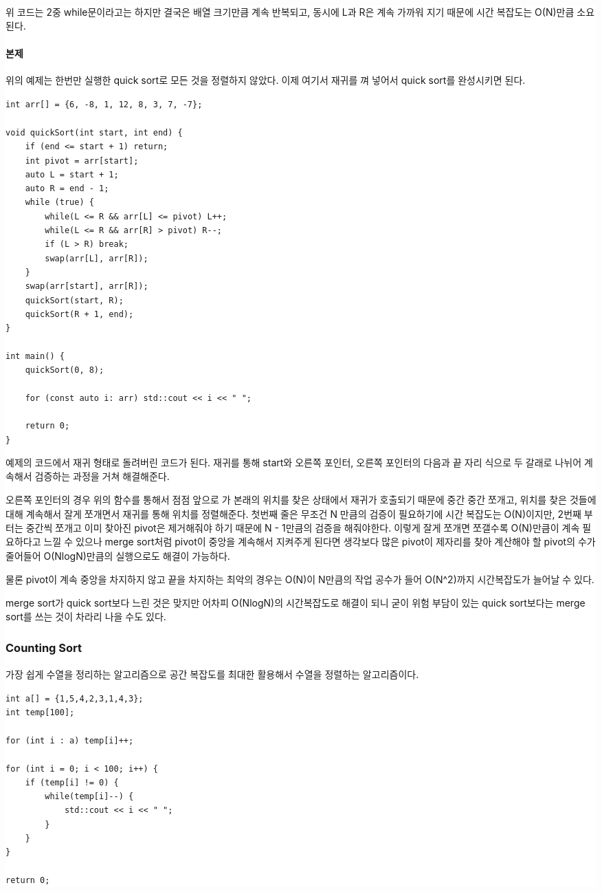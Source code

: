 위 코드는 2중 while문이라고는 하지만 결국은 배열 크기만큼 계속 반복되고, 동시에 L과 R은 계속 가까워 지기 때문에 시간 복잡도는 O(N)만큼 소요된다.

#### 본제

위의 예제는 한번만 실행한 quick sort로 모든 것을 정렬하지 않았다. 이제 여기서 재귀를 껴 넣어서 quick sort를 완성시키면 된다.

```
int arr[] = {6, -8, 1, 12, 8, 3, 7, -7};

void quickSort(int start, int end) {
    if (end <= start + 1) return;
    int pivot = arr[start];
    auto L = start + 1;
    auto R = end - 1;
    while (true) {
        while(L <= R && arr[L] <= pivot) L++;
        while(L <= R && arr[R] > pivot) R--;
        if (L > R) break;
        swap(arr[L], arr[R]);
    }
    swap(arr[start], arr[R]);
    quickSort(start, R);
    quickSort(R + 1, end);
}

int main() {
    quickSort(0, 8);

    for (const auto i: arr) std::cout << i << " ";

    return 0;
}

```

예제의 코드에서 재귀 형태로 돌려버린 코드가 된다. 재귀를 통해 start와 오른쪽 포인터, 오른쪽 포인터의 다음과 끝 자리 식으로 두 갈래로 나뉘어 계속해서 검증하는 과정을 거쳐 해결해준다.

오른쪽 포인터의 경우 위의 함수를 통해서 점점 앞으로 가 본래의 위치를 찾은 상태에서 재귀가 호출되기 때문에 중간 중간 쪼개고, 위치를 찾은 것들에 대해 계속해서 잘게 쪼개면서 재귀를 통해 위치를 정렬해준다. 첫번째 줄은 무조건 N 만큼의 검증이 필요하기에 시간 복잡도는 O(N)이지만, 2번째 부터는 중간씩 쪼개고 이미 찾아진 pivot은 제거해줘야 하기 때문에 N - 1만큼의 검증을 해줘야한다. 이렇게 잘게 쪼개면 쪼갤수록 O(N)만큼이 계속 필요하다고 느낄 수 있으나 merge sort처럼 pivot이 중앙을 계속해서 지켜주게 된다면 생각보다 많은 pivot이 제자리를 찾아 계산해야 할 pivot의 수가 줄어들어 O(NlogN)만큼의 실행으로도 해결이 가능하다.

물론 pivot이 계속 중앙을 차지하지 않고 끝을 차지하는 최악의 경우는 O(N)이 N만큼의 작업 공수가 들어 O(N^2)까지 시간복잡도가 늘어날 수 있다.

merge sort가 quick sort보다 느린 것은 맞지만 어차피 O(NlogN)의 시간복잡도로 해결이 되니 굳이 위험 부담이 있는 quick sort보다는 merge sort를 쓰는 것이 차라리 나을 수도 있다.

### Counting Sort

가장 쉽게 수열을 정리하는 알고리즘으로 공간 복잡도를 최대한 활용해서 수열을 정렬하는 알고리즘이다.

```
int a[] = {1,5,4,2,3,1,4,3};
int temp[100];

for (int i : a) temp[i]++;

for (int i = 0; i < 100; i++) {
    if (temp[i] != 0) {
        while(temp[i]--) {
            std::cout << i << " ";
        }
    }
}

return 0;

```